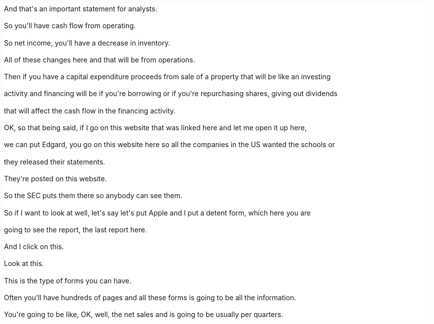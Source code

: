 
And that's an important statement for analysts.



So you'll have cash flow from operating.



So net income, you'll have a decrease in inventory.



All of these changes here and that will be from operations.



Then if you have a capital expenditure proceeds from sale of a property that will be like an investing



activity and financing will be if you're borrowing or if you're repurchasing shares, giving out dividends



that will affect the cash flow in the financing activity.



OK, so that being said, if I go on this website that was linked here and let me open it up here,



we can put Edgard, you go on this website here so all the companies in the US wanted the schools or



they released their statements.



They're posted on this website.



So the SEC puts them there so anybody can see them.



So if I want to look at well, let's say let's put Apple and I put a detent form, which here you are



going to see the report, the last report here.



And I click on this.



Look at this.



This is the type of forms you can have.



Often you'll have hundreds of pages and all these forms is going to be all the information.



You're going to be like, OK, well, the net sales and is going to be usually per quarters.
